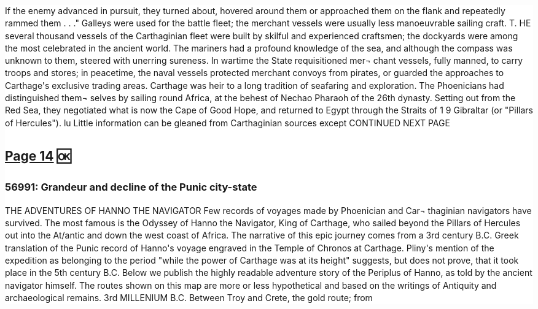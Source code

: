 If the enemy advanced in pursuit, they
turned about, hovered around them or
approached them on the flank and
repeatedly rammed them . . ." Galleys
were used for the battle fleet; the
merchant vessels were usually less
manoeuvrable sailing craft.
T.
HE several thousand
vessels of the Carthaginian fleet were
built by skilful and experienced
craftsmen; the dockyards were among
the most celebrated in the ancient
world. The mariners had a profound
knowledge of the sea, and although
the compass was unknown to them,
steered with unerring sureness. In
wartime the State requisitioned mer¬
chant vessels, fully manned, to carry
troops and stores; in peacetime, the
naval vessels protected merchant
convoys from pirates, or guarded the
approaches to Carthage's exclusive
trading areas.
Carthage was heir to a long tradition
of seafaring and exploration. The
Phoenicians had distinguished them¬
selves by sailing round Africa, at the
behest of Nechao Pharaoh of the
26th dynasty. Setting out from the
Red Sea, they negotiated what is now
the Cape of Good Hope, and returned
to Egypt through the Straits of 1 9
Gibraltar (or "Pillars of Hercules"). lu
Little information can be gleaned
from Carthaginian sources except
CONTINUED NEXT PAGE
## [Page 14](https://demo.humlab.umu.se/courier/056988engo.pdf#page=14) 🆗
### 56991: Grandeur and decline of the Punic city-state
THE ADVENTURES
OF HANNO
THE NAVIGATOR
Few records of voyages made by Phoenician and Car¬
thaginian navigators have survived. The most famous is
the Odyssey of Hanno the Navigator, King of Carthage,
who sailed beyond the Pillars of Hercules out into the
At/antic and down the west coast of Africa. The
narrative of this epic journey comes from a 3rd century
B.C. Greek translation of the Punic record of Hanno's
voyage engraved in the Temple of Chronos at Carthage.
Pliny's mention of the expedition as belonging to the
period "while the power of Carthage was at its height"
suggests, but does not prove, that it took place in the
5th century B.C. Below we publish the highly readable
adventure story of the Periplus of Hanno, as told by
the ancient navigator himself.
The routes shown on this map are more or less
hypothetical and based on the writings of Antiquity
and archaeological remains.
3rd MILLENIUM B.C.
Between Troy and Crete, the gold route; from